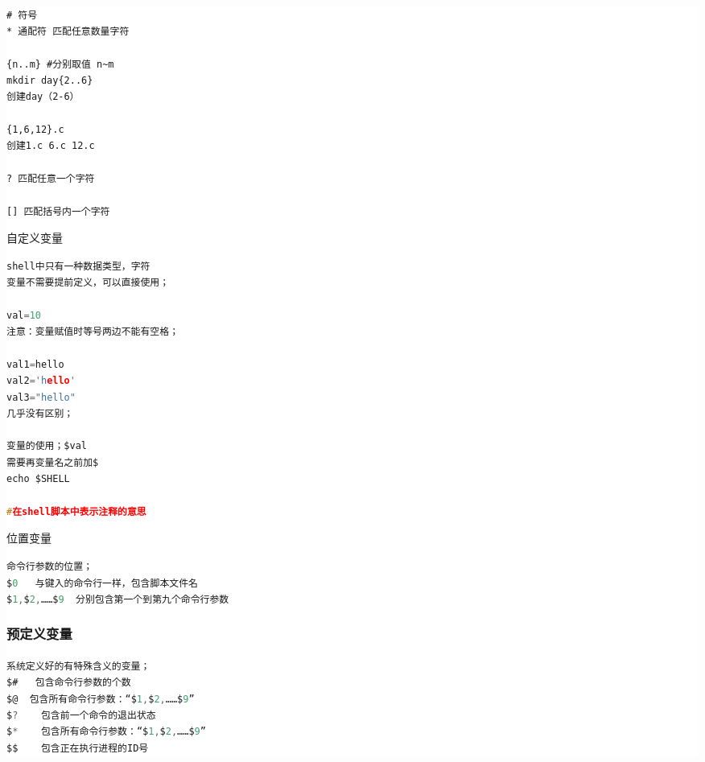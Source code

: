 ```shell
# 符号
* 通配符 匹配任意数量字符

{n..m} #分别取值 n~m
mkdir day{2..6}
创建day（2-6）

{1,6,12}.c
创建1.c 6.c 12.c

? 匹配任意一个字符

[] 匹配括号内一个字符
```

自定义变量

```c
shell中只有一种数据类型，字符
变量不需要提前定义，可以直接使用；

val=10
注意：变量赋值时等号两边不能有空格；
    
val1=hello
val2='hello'
val3="hello"
几乎没有区别；
    
变量的使用；$val
需要再变量名之前加$   
echo $SHELL
    
#在shell脚本中表示注释的意思     
```


位置变量

```c
命令行参数的位置；
$0   与键入的命令行一样，包含脚本文件名
$1,$2,……$9  分别包含第一个到第九个命令行参数
```

### 预定义变量

```c
系统定义好的有特殊含义的变量；
$#   包含命令行参数的个数
$@  包含所有命令行参数：“$1,$2,……$9”
$?    包含前一个命令的退出状态
$*    包含所有命令行参数：“$1,$2,……$9”
$$    包含正在执行进程的ID号
```
